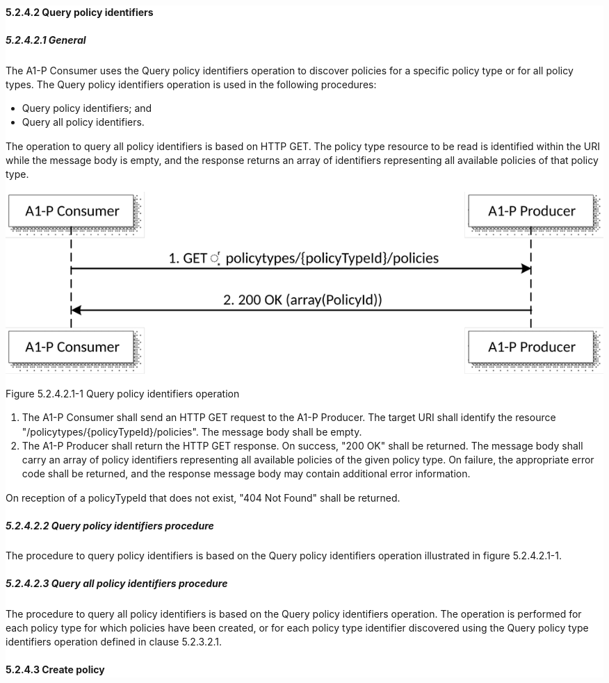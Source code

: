 #### 5.2.4.2 Query policy identifiers

##### 5.2.4.2.1 General

The A1-P Consumer uses the Query policy identifiers operation to discover policies for a specific policy type or for all policy types. The Query policy identifiers operation is used in the following procedures:

* Query policy identifiers; and
* Query all policy identifiers.

The operation to query all policy identifiers is based on HTTP GET. The policy type resource to be read is identified within the URI while the message body is empty, and the response returns an array of identifiers representing all available policies of that policy type.

![](../assets/images/c8a265efb237.emf.png)

Figure 5.2.4.2.1-1 Query policy identifiers operation

1. The A1-P Consumer shall send an HTTP GET request to the A1-P Producer. The target URI shall identify the resource "/policytypes/{policyTypeId}/policies". The message body shall be empty.
2. The A1-P Producer shall return the HTTP GET response. On success, "200 OK" shall be returned. The message body shall carry an array of policy identifiers representing all available policies of the given policy type. On failure, the appropriate error code shall be returned, and the response message body may contain additional error information.

On reception of a policyTypeId that does not exist, "404 Not Found" shall be returned.

##### 5.2.4.2.2 Query policy identifiers procedure

The procedure to query policy identifiers is based on the Query policy identifiers operation illustrated in figure 5.2.4.2.1-1.

##### 5.2.4.2.3 Query all policy identifiers procedure

The procedure to query all policy identifiers is based on the Query policy identifiers operation. The operation is performed for each policy type for which policies have been created, or for each policy type identifier discovered using the Query policy type identifiers operation defined in clause 5.2.3.2.1.

#### 5.2.4.3 Create policy
